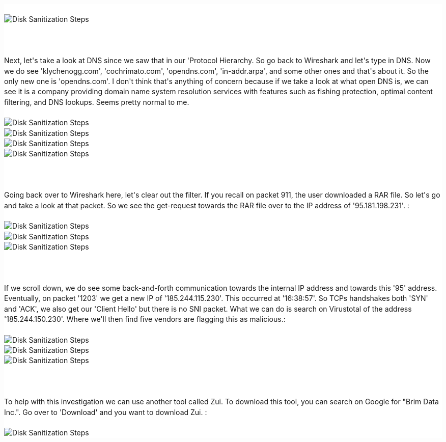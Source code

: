 <br />
<img src="https://snipboard.io/0AtkpY.jpg" height="80%" width="80%" alt="Disk Sanitization Steps">
<br />
<br />
<br />
<br />
Next, let's take a look at DNS since we saw that in our 'Protocol Hierarchy. So go back to Wireshark and let's type in DNS. Now we do see 'klychenogg.com', 'cochrimato.com', 'opendns.com', 'in-addr.arpa', and some other ones and that's about it. So the only new one is 'opendns.com'. I don't think that's anything of concern because if we take a look at what open DNS is, we can see it is a company providing domain name system resolution services with features such as fishing protection, optimal content filtering, and DNS lookups. Seems pretty normal to me. <br/>
<br />
<img src="https://snipboard.io/3HGpWM.jpg" height="80%" width="80%" alt="Disk Sanitization Steps"/>
<br />
<img src="https://snipboard.io/S7aBZq.jpg" height="80%" width="80%" alt="Disk Sanitization Steps"/>
<br />
<img src="https://snipboard.io/GRtkNh.jpg" height="80%" width="80%" alt="Disk Sanitization Steps"/>
<br />
<img src="https://snipboard.io/3ZhoKL.jpg" height="80%" width="80%" alt="Disk Sanitization Steps"/>
<br />
<br />
<br />
<br />
Going back over to Wireshark here, let's clear out the filter. If you recall on packet 911, the user downloaded a RAR file. So let's go and take a look at that packet. So we see the get-request towards the RAR file over to the IP address of '95.181.198.231'. : <br/>
<br />
<img src="https://snipboard.io/fr06NS.jpg" height="80%" width="80%" alt="Disk Sanitization Steps"/>
<br />
<img src="https://snipboard.io/d7ejfx.jpg" height="80%" width="80%" alt="Disk Sanitization Steps"/>
<br />
<img src="https://snipboard.io/296s5t.jpg" height="80%" width="80%" alt="Disk Sanitization Steps"/>
<br />
<br />
<br />
<br />
If we scroll down, we do see some back-and-forth communication towards the internal IP address and towards this '95' address. Eventually, on packet '1203' we get a new IP of '185.244.115.230'. This occurred at '16:38:57'. So TCPs handshakes both 'SYN' and 'ACK', we also get our 'Client Hello' but there is no SNI packet. What we can do is search on Virustotal of the address '185.244.150.230'. Where we'll then find five vendors are flagging this as malicious.: <br/>
<br />
<img src="https://snipboard.io/3ZCzxi.jpg" height="80%" width="80%" alt="Disk Sanitization Steps"/>
<br />
<img src="https://snipboard.io/prJGvi.jpg" height="80%" width="80%" alt="Disk Sanitization Steps"/>
<br />
<img src="https://snipboard.io/WgaP3T.jpg" height="80%" width="80%" alt="Disk Sanitization Steps"/>
<br />
<br />
<br />
<br />
To help with this investigation we can use another tool called Zui. To download this tool, you can search on Google for "Brim Data Inc.". Go over to 'Download' and you want to download Zui. : <br/>
<br />
<img src="https://snipboard.io/mA4CTk.jpg" height="80%" width="80%" alt="Disk Sanitization Steps"/>